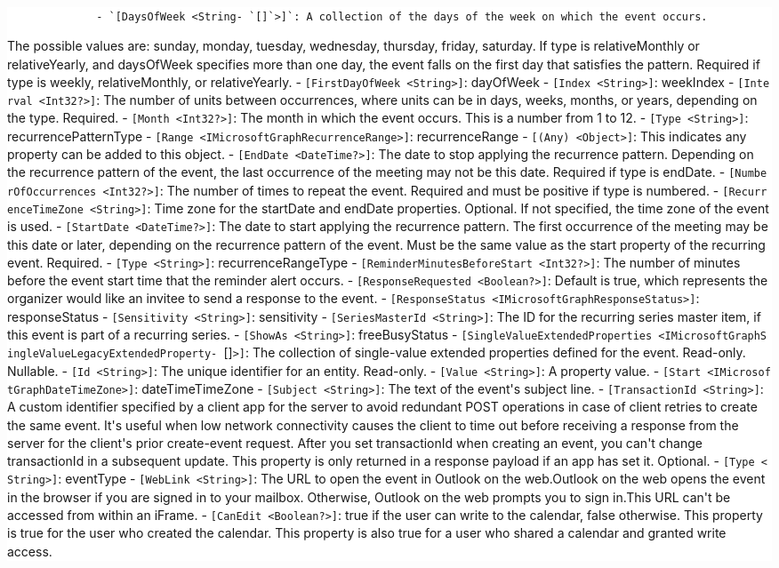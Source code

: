                   - `[DaysOfWeek <String- `[]`>]`: A collection of the days of the week on which the event occurs.
The possible values are: sunday, monday, tuesday, wednesday, thursday, friday, saturday.
If type is relativeMonthly or relativeYearly, and daysOfWeek specifies more than one day, the event falls on the first day that satisfies the pattern. 
Required if type is weekly, relativeMonthly, or relativeYearly.
                  - `[FirstDayOfWeek <String>]`: dayOfWeek
                  - `[Index <String>]`: weekIndex
                  - `[Interval <Int32?>]`: The number of units between occurrences, where units can be in days, weeks, months, or years, depending on the type.
Required.
                  - `[Month <Int32?>]`: The month in which the event occurs. 
This is a number from 1 to 12.
                  - `[Type <String>]`: recurrencePatternType
                - `[Range <IMicrosoftGraphRecurrenceRange>]`: recurrenceRange
                  - `[(Any) <Object>]`: This indicates any property can be added to this object.
                  - `[EndDate <DateTime?>]`: The date to stop applying the recurrence pattern.
Depending on the recurrence pattern of the event, the last occurrence of the meeting may not be this date.
Required if type is endDate.
                  - `[NumberOfOccurrences <Int32?>]`: The number of times to repeat the event.
Required and must be positive if type is numbered.
                  - `[RecurrenceTimeZone <String>]`: Time zone for the startDate and endDate properties.
Optional.
If not specified, the time zone of the event is used.
                  - `[StartDate <DateTime?>]`: The date to start applying the recurrence pattern.
The first occurrence of the meeting may be this date or later, depending on the recurrence pattern of the event.
Must be the same value as the start property of the recurring event.
Required.
                  - `[Type <String>]`: recurrenceRangeType
              - `[ReminderMinutesBeforeStart <Int32?>]`: The number of minutes before the event start time that the reminder alert occurs.
              - `[ResponseRequested <Boolean?>]`: Default is true, which represents the organizer would like an invitee to send a response to the event.
              - `[ResponseStatus <IMicrosoftGraphResponseStatus>]`: responseStatus
              - `[Sensitivity <String>]`: sensitivity
              - `[SeriesMasterId <String>]`: The ID for the recurring series master item, if this event is part of a recurring series.
              - `[ShowAs <String>]`: freeBusyStatus
              - `[SingleValueExtendedProperties <IMicrosoftGraphSingleValueLegacyExtendedProperty- `[]`>]`: The collection of single-value extended properties defined for the event.
Read-only.
Nullable.
                - `[Id <String>]`: The unique identifier for an entity.
Read-only.
                - `[Value <String>]`: A property value.
              - `[Start <IMicrosoftGraphDateTimeZone>]`: dateTimeTimeZone
              - `[Subject <String>]`: The text of the event's subject line.
              - `[TransactionId <String>]`: A custom identifier specified by a client app for the server to avoid redundant POST operations in case of client retries to create the same event.
It's useful when low network connectivity causes the client to time out before receiving a response from the server for the client's prior create-event request.
After you set transactionId when creating an event, you can't change transactionId in a subsequent update.
This property is only returned in a response payload if an app has set it.
Optional.
              - `[Type <String>]`: eventType
              - `[WebLink <String>]`: The URL to open the event in Outlook on the web.Outlook on the web opens the event in the browser if you are signed in to your mailbox.
Otherwise, Outlook on the web prompts you to sign in.This URL can't be accessed from within an iFrame.
            - `[CanEdit <Boolean?>]`: true if the user can write to the calendar, false otherwise.
This property is true for the user who created the calendar.
This property is also true for a user who shared a calendar and granted write access.
